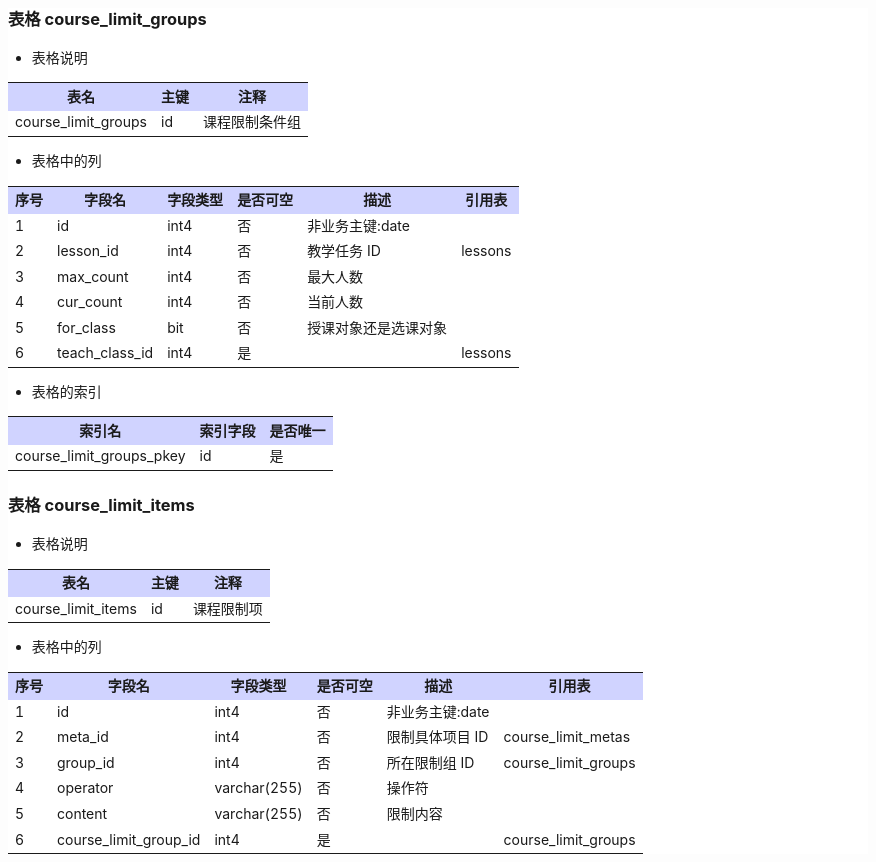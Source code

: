 

### 表格 course_limit_groups

  * 表格说明

<table class="table table-bordered table-striped table-condensed">
<tr><th style="background-color:#D0D3FF">表名</th><th style="background-color:#D0D3FF">主键</th><th style="background-color:#D0D3FF">注释</th>  </tr>
<tr><td>course_limit_groups</td><td>id</td><td>课程限制条件组</td>  </tr>
</table>

  * 表格中的列

<table class="table table-bordered table-striped table-condensed">
<tr><th style="background-color:#D0D3FF">序号</th><th style="background-color:#D0D3FF">字段名</th><th style="background-color:#D0D3FF">字段类型</th><th style="background-color:#D0D3FF">是否可空</th><th style="background-color:#D0D3FF">描述</th><th style="background-color:#D0D3FF">引用表</th>  </tr>
<tr><td>1</td><td>id</td><td>int4</td><td>否</td><td>非业务主键:date</td><td></td>  </tr>
<tr><td>2</td><td>lesson_id</td><td>int4</td><td>否</td><td>教学任务 ID</td><td>lessons</td>  </tr>
<tr><td>3</td><td>max_count</td><td>int4</td><td>否</td><td>最大人数</td><td></td>  </tr>
<tr><td>4</td><td>cur_count</td><td>int4</td><td>否</td><td>当前人数</td><td></td>  </tr>
<tr><td>5</td><td>for_class</td><td>bit</td><td>否</td><td>授课对象还是选课对象</td><td></td>  </tr>
<tr><td>6</td><td>teach_class_id</td><td>int4</td><td>是</td><td></td><td>lessons</td>  </tr>
</table>

 
  * 表格的索引

<table class="table table-bordered table-striped table-condensed">
  <tr>
<th style="background-color:#D0D3FF">索引名</th><th style="background-color:#D0D3FF">索引字段</th><th style="background-color:#D0D3FF">是否唯一</th>  </tr>
<tr><td>course_limit_groups_pkey</td><td>id&nbsp;</td><td>是</td>  </tr>
</table>

### 表格 course_limit_items

  * 表格说明

<table class="table table-bordered table-striped table-condensed">
<tr><th style="background-color:#D0D3FF">表名</th><th style="background-color:#D0D3FF">主键</th><th style="background-color:#D0D3FF">注释</th>  </tr>
<tr><td>course_limit_items</td><td>id</td><td>课程限制项</td>  </tr>
</table>

  * 表格中的列

<table class="table table-bordered table-striped table-condensed">
<tr><th style="background-color:#D0D3FF">序号</th><th style="background-color:#D0D3FF">字段名</th><th style="background-color:#D0D3FF">字段类型</th><th style="background-color:#D0D3FF">是否可空</th><th style="background-color:#D0D3FF">描述</th><th style="background-color:#D0D3FF">引用表</th>  </tr>
<tr><td>1</td><td>id</td><td>int4</td><td>否</td><td>非业务主键:date</td><td></td>  </tr>
<tr><td>2</td><td>meta_id</td><td>int4</td><td>否</td><td>限制具体项目 ID</td><td>course_limit_metas</td>  </tr>
<tr><td>3</td><td>group_id</td><td>int4</td><td>否</td><td>所在限制组 ID</td><td>course_limit_groups</td>  </tr>
<tr><td>4</td><td>operator</td><td>varchar(255)</td><td>否</td><td>操作符</td><td></td>  </tr>
<tr><td>5</td><td>content</td><td>varchar(255)</td><td>否</td><td>限制内容</td><td></td>  </tr>
<tr><td>6</td><td>course_limit_group_id</td><td>int4</td><td>是</td><td></td><td>course_limit_groups</td>  </tr>
</table>
